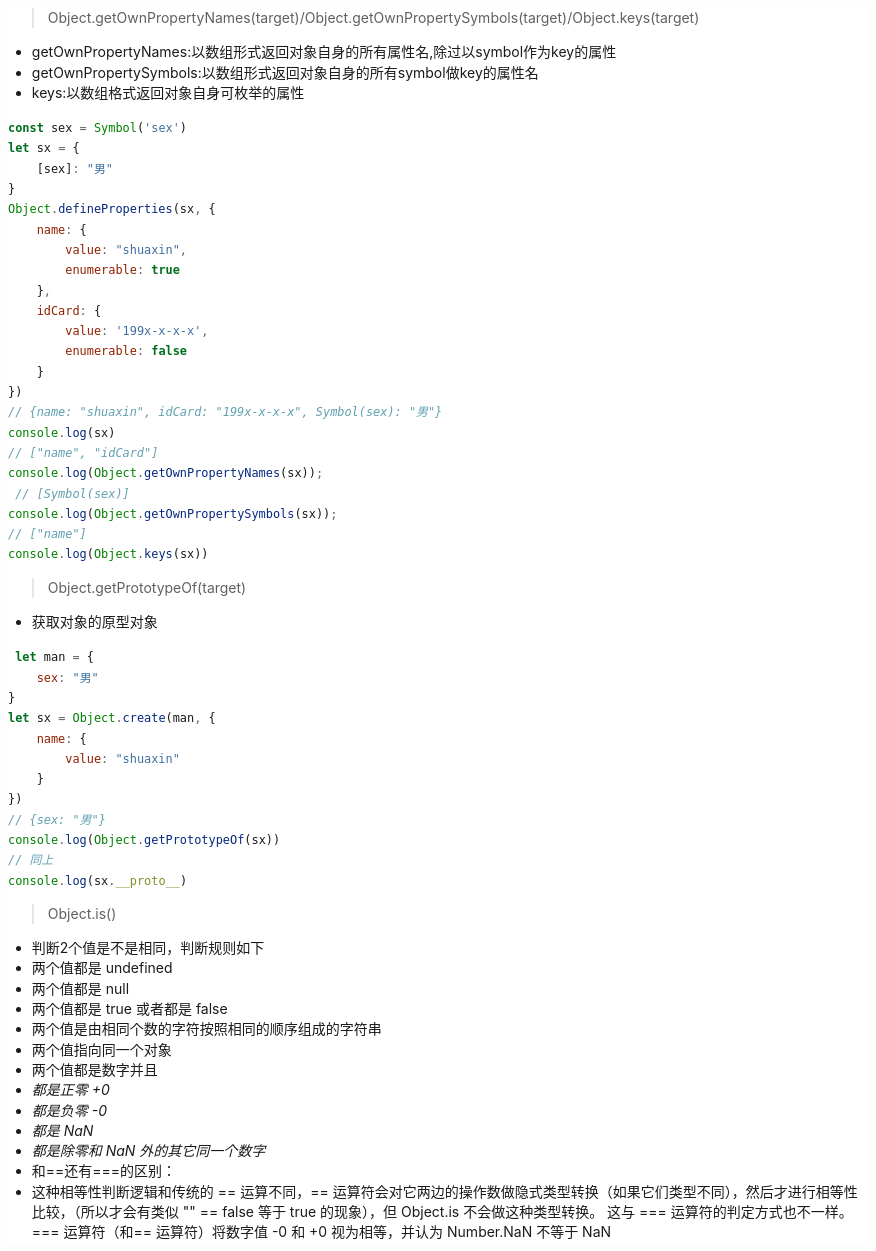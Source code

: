 >Object.getOwnPropertyNames(target)/Object.getOwnPropertySymbols(target)/Object.keys(target)
- getOwnPropertyNames:以数组形式返回对象自身的所有属性名,除过以symbol作为key的属性
- getOwnPropertySymbols:以数组形式返回对象自身的所有symbol做key的属性名
- keys:以数组格式返回对象自身可枚举的属性
```js
const sex = Symbol('sex')
let sx = {
    [sex]: "男"
}
Object.defineProperties(sx, {
    name: {
        value: "shuaxin",
        enumerable: true
    },
    idCard: {
        value: '199x-x-x-x',
        enumerable: false
    }
})
// {name: "shuaxin", idCard: "199x-x-x-x", Symbol(sex): "男"}
console.log(sx)
// ["name", "idCard"]
console.log(Object.getOwnPropertyNames(sx));
 // [Symbol(sex)]
console.log(Object.getOwnPropertySymbols(sx));
// ["name"]
console.log(Object.keys(sx))
```

>Object.getPrototypeOf(target)
- 获取对象的原型对象
```js
 let man = {
    sex: "男"
}
let sx = Object.create(man, {
    name: {
        value: "shuaxin"
    }
})
// {sex: "男"}
console.log(Object.getPrototypeOf(sx))
// 同上
console.log(sx.__proto__)
```

>Object.is()
- 判断2个值是不是相同，判断规则如下
- 两个值都是 undefined
- 两个值都是 null
- 两个值都是 true 或者都是 false
- 两个值是由相同个数的字符按照相同的顺序组成的字符串
- 两个值指向同一个对象
- 两个值都是数字并且
- *都是正零 +0*
- *都是负零 -0*
- *都是 NaN*
- *都是除零和 NaN 外的其它同一个数字*
- 和==还有===的区别：
- 这种相等性判断逻辑和传统的 == 运算不同，== 运算符会对它两边的操作数做隐式类型转换（如果它们类型不同），然后才进行相等性比较，（所以才会有类似 "" == false 等于 true 的现象），但 Object.is 不会做这种类型转换。
这与 === 运算符的判定方式也不一样。=== 运算符（和== 运算符）将数字值 -0 和 +0 视为相等，并认为 Number.NaN 不等于 NaN
